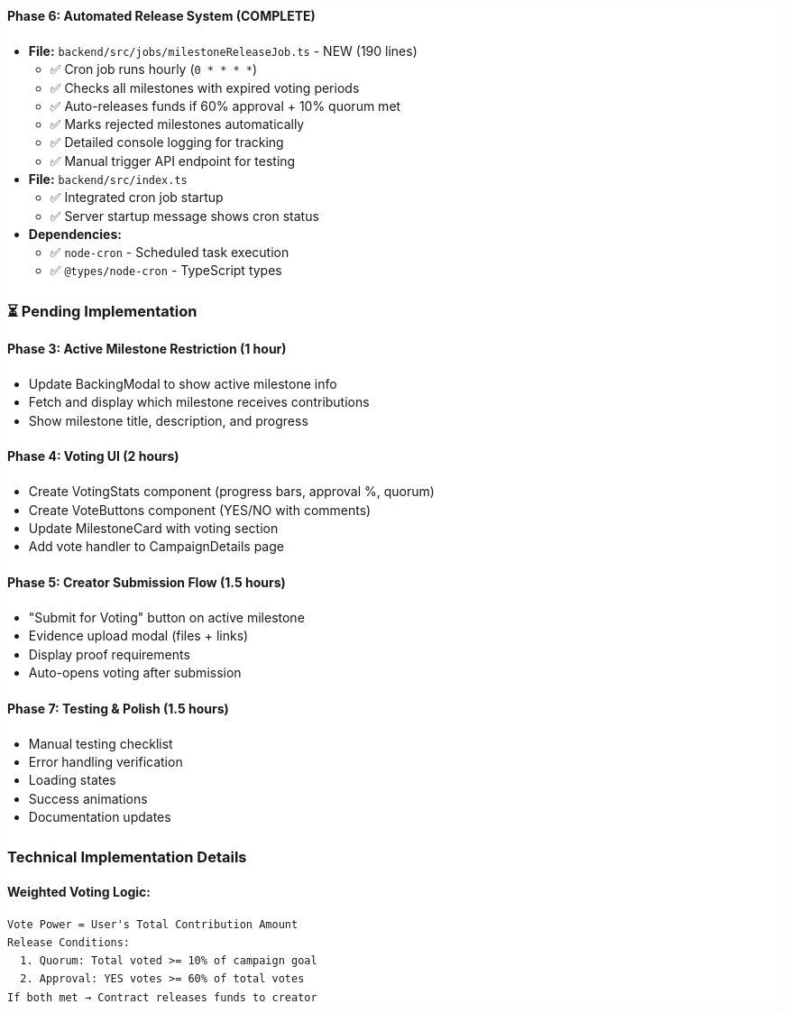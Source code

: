 #### Phase 6: Automated Release System (COMPLETE)
- **File:** `backend/src/jobs/milestoneReleaseJob.ts` - NEW (190 lines)
  - ✅ Cron job runs hourly (`0 * * * *`)
  - ✅ Checks all milestones with expired voting periods
  - ✅ Auto-releases funds if 60% approval + 10% quorum met
  - ✅ Marks rejected milestones automatically
  - ✅ Detailed console logging for tracking
  - ✅ Manual trigger API endpoint for testing
- **File:** `backend/src/index.ts`
  - ✅ Integrated cron job startup
  - ✅ Server startup message shows cron status
- **Dependencies:** 
  - ✅ `node-cron` - Scheduled task execution
  - ✅ `@types/node-cron` - TypeScript types

### ⏳ Pending Implementation

#### Phase 3: Active Milestone Restriction (1 hour)
- Update BackingModal to show active milestone info
- Fetch and display which milestone receives contributions
- Show milestone title, description, and progress

#### Phase 4: Voting UI (2 hours)
- Create VotingStats component (progress bars, approval %, quorum)
- Create VoteButtons component (YES/NO with comments)
- Update MilestoneCard with voting section
- Add vote handler to CampaignDetails page

#### Phase 5: Creator Submission Flow (1.5 hours)
- "Submit for Voting" button on active milestone
- Evidence upload modal (files + links)
- Display proof requirements
- Auto-opens voting after submission

#### Phase 7: Testing & Polish (1.5 hours)
- Manual testing checklist
- Error handling verification
- Loading states
- Success animations
- Documentation updates

### Technical Implementation Details

**Weighted Voting Logic:**
```
Vote Power = User's Total Contribution Amount
Release Conditions:
  1. Quorum: Total voted >= 10% of campaign goal
  2. Approval: YES votes >= 60% of total votes
If both met → Contract releases funds to creator
```

